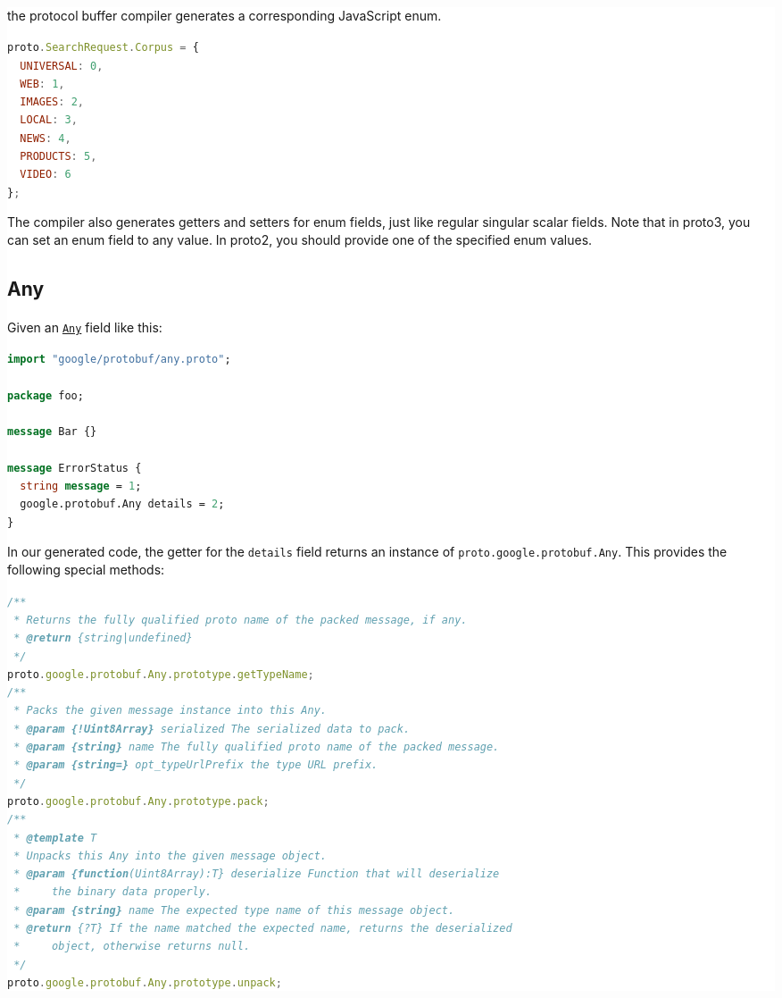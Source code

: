 the protocol buffer compiler generates a corresponding JavaScript enum.

```js
proto.SearchRequest.Corpus = {
  UNIVERSAL: 0,
  WEB: 1,
  IMAGES: 2,
  LOCAL: 3,
  NEWS: 4,
  PRODUCTS: 5,
  VIDEO: 6
};
```

The compiler also generates getters and setters for enum fields, just like
regular singular scalar fields. Note that in proto3, you can set an enum field
to any value. In proto2, you should provide one of the specified enum values.

## Any
Given an [`Any`](/protocol-buffers/docs/proto3#any) field like this:

```protobuf
import "google/protobuf/any.proto";

package foo;

message Bar {}

message ErrorStatus {
  string message = 1;
  google.protobuf.Any details = 2;
}
```

In our generated code, the getter for the `details` field returns an instance of `proto.google.protobuf.Any`. This provides the following special methods:

```js
/**
 * Returns the fully qualified proto name of the packed message, if any.
 * @return {string|undefined}
 */
proto.google.protobuf.Any.prototype.getTypeName;
/**
 * Packs the given message instance into this Any.
 * @param {!Uint8Array} serialized The serialized data to pack.
 * @param {string} name The fully qualified proto name of the packed message.
 * @param {string=} opt_typeUrlPrefix the type URL prefix.
 */
proto.google.protobuf.Any.prototype.pack;
/**
 * @template T
 * Unpacks this Any into the given message object.
 * @param {function(Uint8Array):T} deserialize Function that will deserialize
 *     the binary data properly.
 * @param {string} name The expected type name of this message object.
 * @return {?T} If the name matched the expected name, returns the deserialized
 *     object, otherwise returns null.
 */
proto.google.protobuf.Any.prototype.unpack;
```
